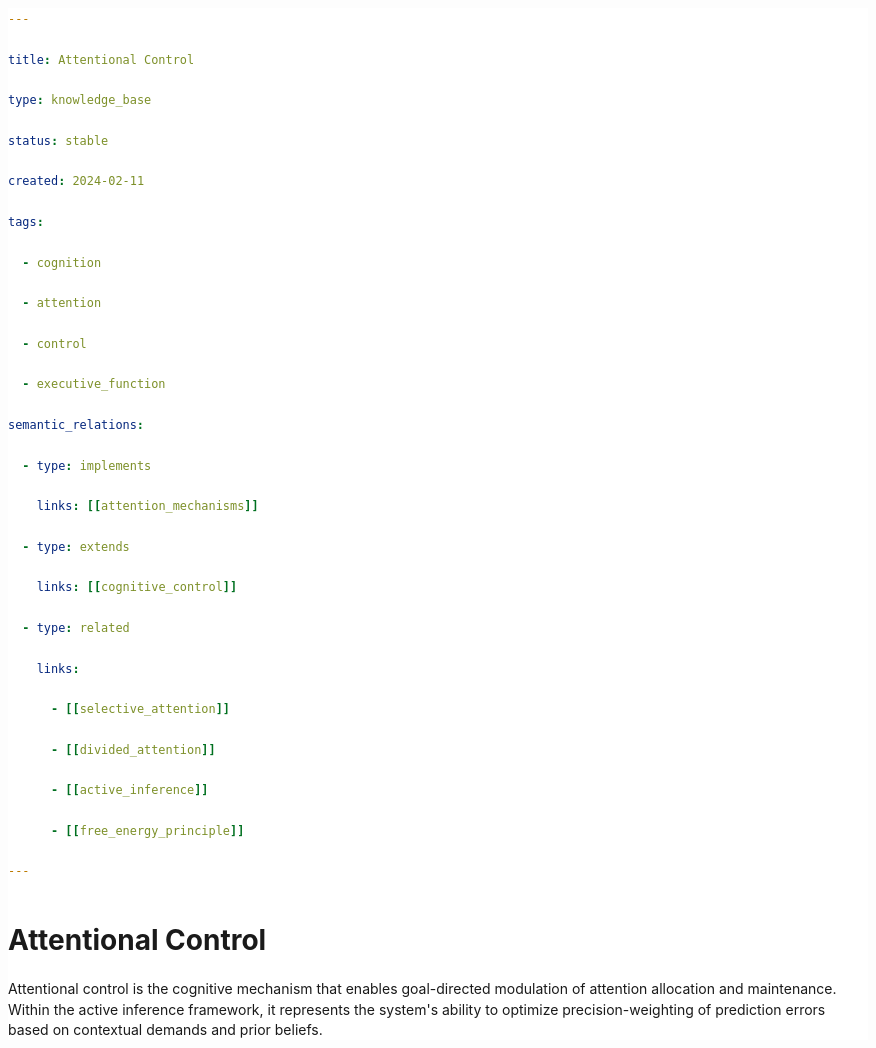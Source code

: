```yaml
---

title: Attentional Control

type: knowledge_base

status: stable

created: 2024-02-11

tags:

  - cognition

  - attention

  - control

  - executive_function

semantic_relations:

  - type: implements

    links: [[attention_mechanisms]]

  - type: extends

    links: [[cognitive_control]]

  - type: related

    links:

      - [[selective_attention]]

      - [[divided_attention]]

      - [[active_inference]]

      - [[free_energy_principle]]

---
```


# Attentional Control

Attentional control is the cognitive mechanism that enables goal-directed modulation of attention allocation and maintenance. Within the active inference framework, it represents the system's ability to optimize precision-weighting of prediction errors based on contextual demands and prior beliefs.
